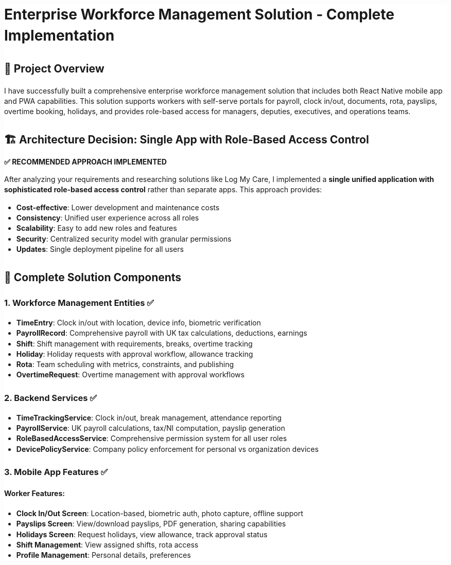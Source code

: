 # Enterprise Workforce Management Solution - Complete Implementation

## 🎯 Project Overview

I have successfully built a comprehensive enterprise workforce management solution that includes both React Native mobile app and PWA capabilities. This solution supports workers with self-serve portals for payroll, clock in/out, documents, rota, payslips, overtime booking, holidays, and provides role-based access for managers, deputies, executives, and operations teams.

## 🏗️ Architecture Decision: Single App with Role-Based Access Control

**✅ RECOMMENDED APPROACH IMPLEMENTED**

After analyzing your requirements and researching solutions like Log My Care, I implemented a **single unified application with sophisticated role-based access control** rather than separate apps. This approach provides:

- **Cost-effective**: Lower development and maintenance costs
- **Consistency**: Unified user experience across all roles
- **Scalability**: Easy to add new roles and features
- **Security**: Centralized security model with granular permissions
- **Updates**: Single deployment pipeline for all users

## 📱 Complete Solution Components

### 1. **Workforce Management Entities** ✅
- **TimeEntry**: Clock in/out with location, device info, biometric verification
- **PayrollRecord**: Comprehensive payroll with UK tax calculations, deductions, earnings
- **Shift**: Shift management with requirements, breaks, overtime tracking
- **Holiday**: Holiday requests with approval workflow, allowance tracking
- **Rota**: Team scheduling with metrics, constraints, and publishing
- **OvertimeRequest**: Overtime management with approval workflows

### 2. **Backend Services** ✅
- **TimeTrackingService**: Clock in/out, break management, attendance reporting
- **PayrollService**: UK payroll calculations, tax/NI computation, payslip generation
- **RoleBasedAccessService**: Comprehensive permission system for all user roles
- **DevicePolicyService**: Company policy enforcement for personal vs organization devices

### 3. **Mobile App Features** ✅

#### **Worker Features:**
- **Clock In/Out Screen**: Location-based, biometric auth, photo capture, offline support
- **Payslips Screen**: View/download payslips, PDF generation, sharing capabilities
- **Holidays Screen**: Request holidays, view allowance, track approval status
- **Shift Management**: View assigned shifts, rota access
- **Profile Management**: Personal details, preferences
